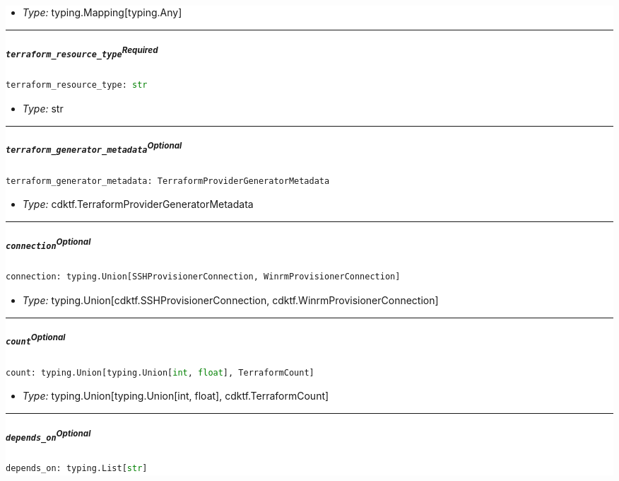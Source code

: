 - *Type:* typing.Mapping[typing.Any]

---

##### `terraform_resource_type`<sup>Required</sup> <a name="terraform_resource_type" id="rhizo-co-terraform-provider-oci.healthChecksHttpProbe.HealthChecksHttpProbe.property.terraformResourceType"></a>

```python
terraform_resource_type: str
```

- *Type:* str

---

##### `terraform_generator_metadata`<sup>Optional</sup> <a name="terraform_generator_metadata" id="rhizo-co-terraform-provider-oci.healthChecksHttpProbe.HealthChecksHttpProbe.property.terraformGeneratorMetadata"></a>

```python
terraform_generator_metadata: TerraformProviderGeneratorMetadata
```

- *Type:* cdktf.TerraformProviderGeneratorMetadata

---

##### `connection`<sup>Optional</sup> <a name="connection" id="rhizo-co-terraform-provider-oci.healthChecksHttpProbe.HealthChecksHttpProbe.property.connection"></a>

```python
connection: typing.Union[SSHProvisionerConnection, WinrmProvisionerConnection]
```

- *Type:* typing.Union[cdktf.SSHProvisionerConnection, cdktf.WinrmProvisionerConnection]

---

##### `count`<sup>Optional</sup> <a name="count" id="rhizo-co-terraform-provider-oci.healthChecksHttpProbe.HealthChecksHttpProbe.property.count"></a>

```python
count: typing.Union[typing.Union[int, float], TerraformCount]
```

- *Type:* typing.Union[typing.Union[int, float], cdktf.TerraformCount]

---

##### `depends_on`<sup>Optional</sup> <a name="depends_on" id="rhizo-co-terraform-provider-oci.healthChecksHttpProbe.HealthChecksHttpProbe.property.dependsOn"></a>

```python
depends_on: typing.List[str]
```
